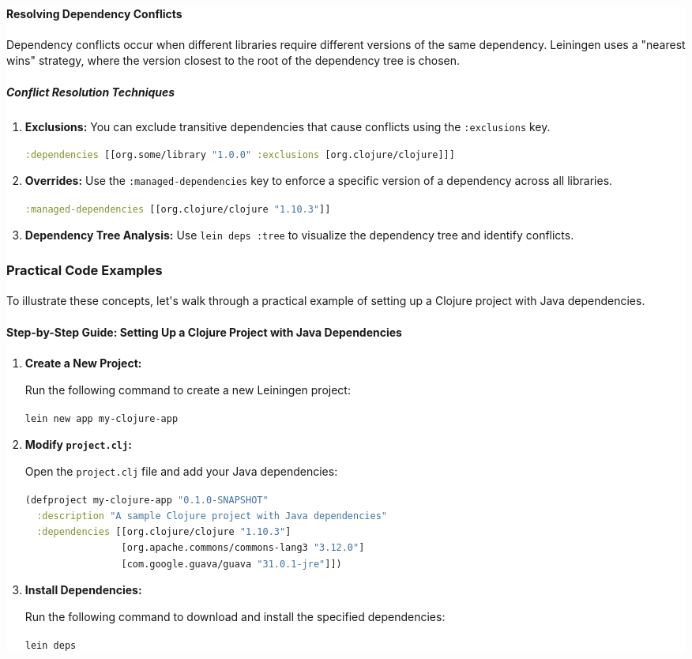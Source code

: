 #### Resolving Dependency Conflicts

Dependency conflicts occur when different libraries require different versions of the same dependency. Leiningen uses a "nearest wins" strategy, where the version closest to the root of the dependency tree is chosen.

##### Conflict Resolution Techniques

1. **Exclusions:** You can exclude transitive dependencies that cause conflicts using the `:exclusions` key.

   ```clojure
   :dependencies [[org.some/library "1.0.0" :exclusions [org.clojure/clojure]]]
   ```

2. **Overrides:** Use the `:managed-dependencies` key to enforce a specific version of a dependency across all libraries.

   ```clojure
   :managed-dependencies [[org.clojure/clojure "1.10.3"]]
   ```

3. **Dependency Tree Analysis:** Use `lein deps :tree` to visualize the dependency tree and identify conflicts.

### Practical Code Examples

To illustrate these concepts, let's walk through a practical example of setting up a Clojure project with Java dependencies.

#### Step-by-Step Guide: Setting Up a Clojure Project with Java Dependencies

1. **Create a New Project:**

   Run the following command to create a new Leiningen project:

   ```bash
   lein new app my-clojure-app
   ```

2. **Modify `project.clj`:**

   Open the `project.clj` file and add your Java dependencies:

   ```clojure
   (defproject my-clojure-app "0.1.0-SNAPSHOT"
     :description "A sample Clojure project with Java dependencies"
     :dependencies [[org.clojure/clojure "1.10.3"]
                    [org.apache.commons/commons-lang3 "3.12.0"]
                    [com.google.guava/guava "31.0.1-jre"]])
   ```

3. **Install Dependencies:**

   Run the following command to download and install the specified dependencies:

   ```bash
   lein deps
   ```
